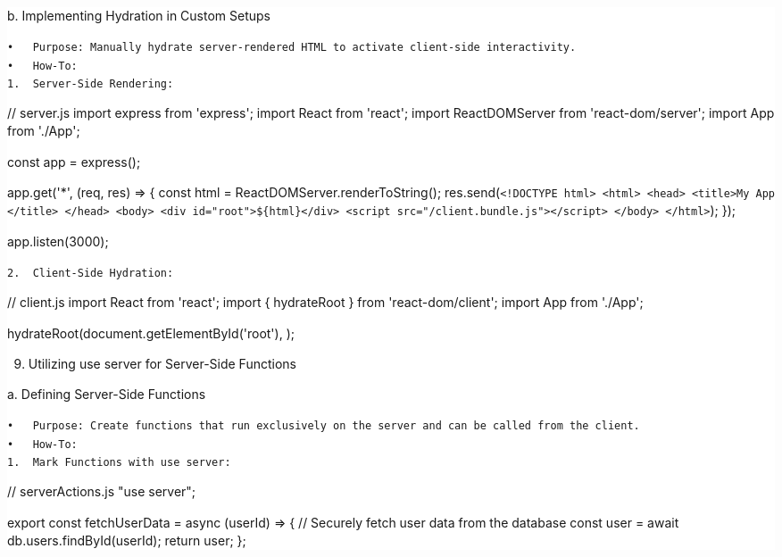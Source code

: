 b. Implementing Hydration in Custom Setups

	•	Purpose: Manually hydrate server-rendered HTML to activate client-side interactivity.
	•	How-To:
	1.	Server-Side Rendering:

// server.js
import express from 'express';
import React from 'react';
import ReactDOMServer from 'react-dom/server';
import App from './App';

const app = express();

app.get('*', (req, res) => {
  const html = ReactDOMServer.renderToString(<App />);
  res.send(`
    <!DOCTYPE html>
    <html>
      <head>
        <title>My App</title>
      </head>
      <body>
        <div id="root">${html}</div>
        <script src="/client.bundle.js"></script>
      </body>
    </html>
  `);
});

app.listen(3000);


	2.	Client-Side Hydration:

// client.js
import React from 'react';
import { hydrateRoot } from 'react-dom/client';
import App from './App';

hydrateRoot(document.getElementById('root'), <App />);



9. Utilizing use server for Server-Side Functions

a. Defining Server-Side Functions

	•	Purpose: Create functions that run exclusively on the server and can be called from the client.
	•	How-To:
	1.	Mark Functions with use server:

// serverActions.js
"use server";

export const fetchUserData = async (userId) => {
  // Securely fetch user data from the database
  const user = await db.users.findById(userId);
  return user;
};
